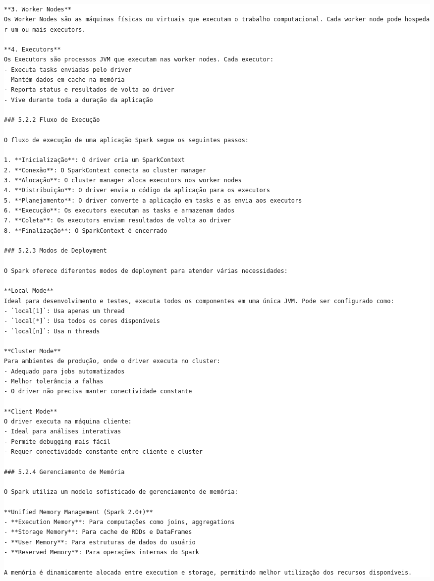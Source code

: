 ```
**3. Worker Nodes**
Os Worker Nodes são as máquinas físicas ou virtuais que executam o trabalho computacional. Cada worker node pode hospedar um ou mais executors.

**4. Executors**
Os Executors são processos JVM que executam nas worker nodes. Cada executor:
- Executa tasks enviadas pelo driver
- Mantém dados em cache na memória
- Reporta status e resultados de volta ao driver
- Vive durante toda a duração da aplicação

### 5.2.2 Fluxo de Execução

O fluxo de execução de uma aplicação Spark segue os seguintes passos:

1. **Inicialização**: O driver cria um SparkContext
2. **Conexão**: O SparkContext conecta ao cluster manager
3. **Alocação**: O cluster manager aloca executors nos worker nodes
4. **Distribuição**: O driver envia o código da aplicação para os executors
5. **Planejamento**: O driver converte a aplicação em tasks e as envia aos executors
6. **Execução**: Os executors executam as tasks e armazenam dados
7. **Coleta**: Os executors enviam resultados de volta ao driver
8. **Finalização**: O SparkContext é encerrado

### 5.2.3 Modos de Deployment

O Spark oferece diferentes modos de deployment para atender várias necessidades:

**Local Mode**
Ideal para desenvolvimento e testes, executa todos os componentes em uma única JVM. Pode ser configurado como:
- `local[1]`: Usa apenas um thread
- `local[*]`: Usa todos os cores disponíveis
- `local[n]`: Usa n threads

**Cluster Mode**
Para ambientes de produção, onde o driver executa no cluster:
- Adequado para jobs automatizados
- Melhor tolerância a falhas
- O driver não precisa manter conectividade constante

**Client Mode**
O driver executa na máquina cliente:
- Ideal para análises interativas
- Permite debugging mais fácil
- Requer conectividade constante entre cliente e cluster

### 5.2.4 Gerenciamento de Memória

O Spark utiliza um modelo sofisticado de gerenciamento de memória:

**Unified Memory Management (Spark 2.0+)**
- **Execution Memory**: Para computações como joins, aggregations
- **Storage Memory**: Para cache de RDDs e DataFrames
- **User Memory**: Para estruturas de dados do usuário
- **Reserved Memory**: Para operações internas do Spark

A memória é dinamicamente alocada entre execution e storage, permitindo melhor utilização dos recursos disponíveis.
```
